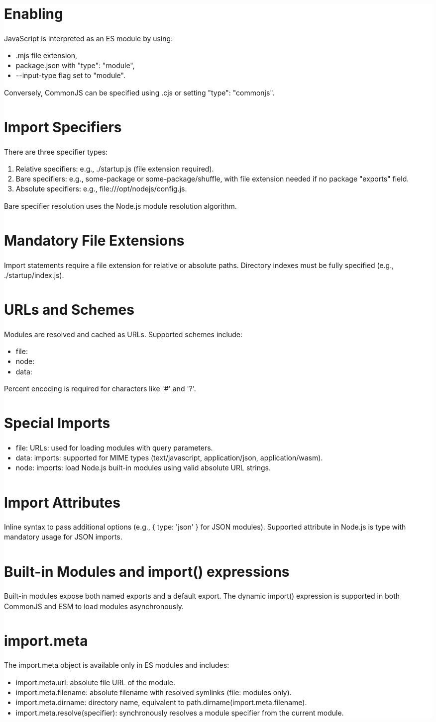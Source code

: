 # Enabling
JavaScript is interpreted as an ES module by using:
- .mjs file extension,
- package.json with "type": "module",
- --input-type flag set to "module".

Conversely, CommonJS can be specified using .cjs or setting "type": "commonjs".

# Import Specifiers
There are three specifier types:
1. Relative specifiers: e.g., ./startup.js (file extension required).
2. Bare specifiers: e.g., some-package or some-package/shuffle, with file extension needed if no package "exports" field.
3. Absolute specifiers: e.g., file:///opt/nodejs/config.js.

Bare specifier resolution uses the Node.js module resolution algorithm.

# Mandatory File Extensions
Import statements require a file extension for relative or absolute paths. Directory indexes must be fully specified (e.g., ./startup/index.js).

# URLs and Schemes
Modules are resolved and cached as URLs. Supported schemes include:
- file:
- node:
- data:

Percent encoding is required for characters like '#' and '?'.

# Special Imports
- file: URLs: used for loading modules with query parameters.
- data: imports: supported for MIME types (text/javascript, application/json, application/wasm).
- node: imports: load Node.js built-in modules using valid absolute URL strings.

# Import Attributes
Inline syntax to pass additional options (e.g., { type: 'json' } for JSON modules).
Supported attribute in Node.js is type with mandatory usage for JSON imports.

# Built-in Modules and import() expressions
Built-in modules expose both named exports and a default export. The dynamic import() expression is supported in both CommonJS and ESM to load modules asynchronously.

# import.meta
The import.meta object is available only in ES modules and includes:
- import.meta.url: absolute file URL of the module.
- import.meta.filename: absolute filename with resolved symlinks (file: modules only).
- import.meta.dirname: directory name, equivalent to path.dirname(import.meta.filename).
- import.meta.resolve(specifier): synchronously resolves a module specifier from the current module.

